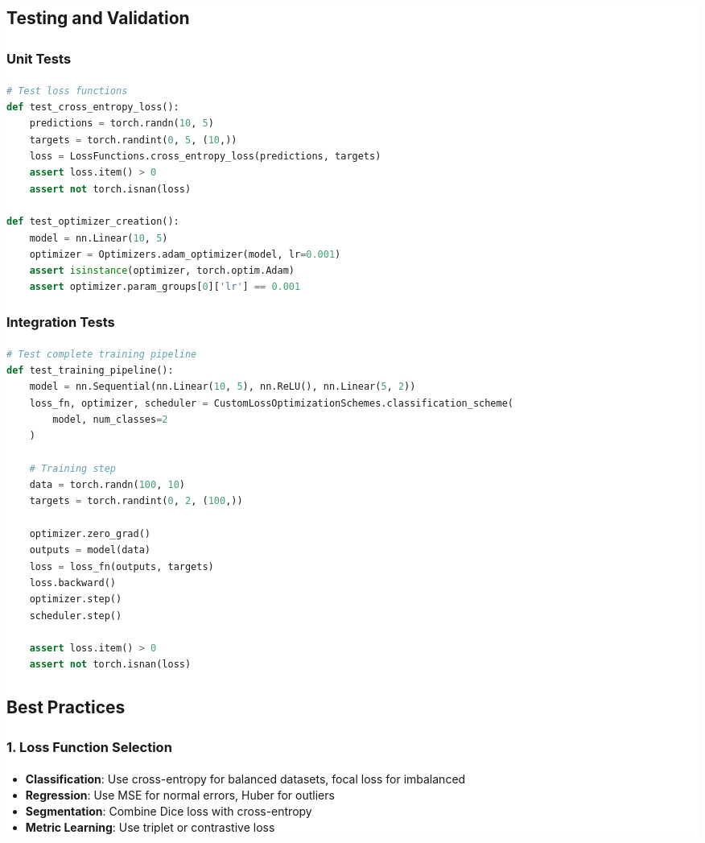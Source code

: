 ## Testing and Validation

### Unit Tests
```python
# Test loss functions
def test_cross_entropy_loss():
    predictions = torch.randn(10, 5)
    targets = torch.randint(0, 5, (10,))
    loss = LossFunctions.cross_entropy_loss(predictions, targets)
    assert loss.item() > 0
    assert not torch.isnan(loss)

def test_optimizer_creation():
    model = nn.Linear(10, 5)
    optimizer = Optimizers.adam_optimizer(model, lr=0.001)
    assert isinstance(optimizer, torch.optim.Adam)
    assert optimizer.param_groups[0]['lr'] == 0.001
```

### Integration Tests
```python
# Test complete training pipeline
def test_training_pipeline():
    model = nn.Sequential(nn.Linear(10, 5), nn.ReLU(), nn.Linear(5, 2))
    loss_fn, optimizer, scheduler = CustomLossOptimizationSchemes.classification_scheme(
        model, num_classes=2
    )
    
    # Training step
    data = torch.randn(100, 10)
    targets = torch.randint(0, 2, (100,))
    
    optimizer.zero_grad()
    outputs = model(data)
    loss = loss_fn(outputs, targets)
    loss.backward()
    optimizer.step()
    scheduler.step()
    
    assert loss.item() > 0
    assert not torch.isnan(loss)
```

## Best Practices

### 1. **Loss Function Selection**
- **Classification**: Use cross-entropy for balanced datasets, focal loss for imbalanced
- **Regression**: Use MSE for normal errors, Huber for outliers
- **Segmentation**: Combine Dice loss with cross-entropy
- **Metric Learning**: Use triplet or contrastive loss
